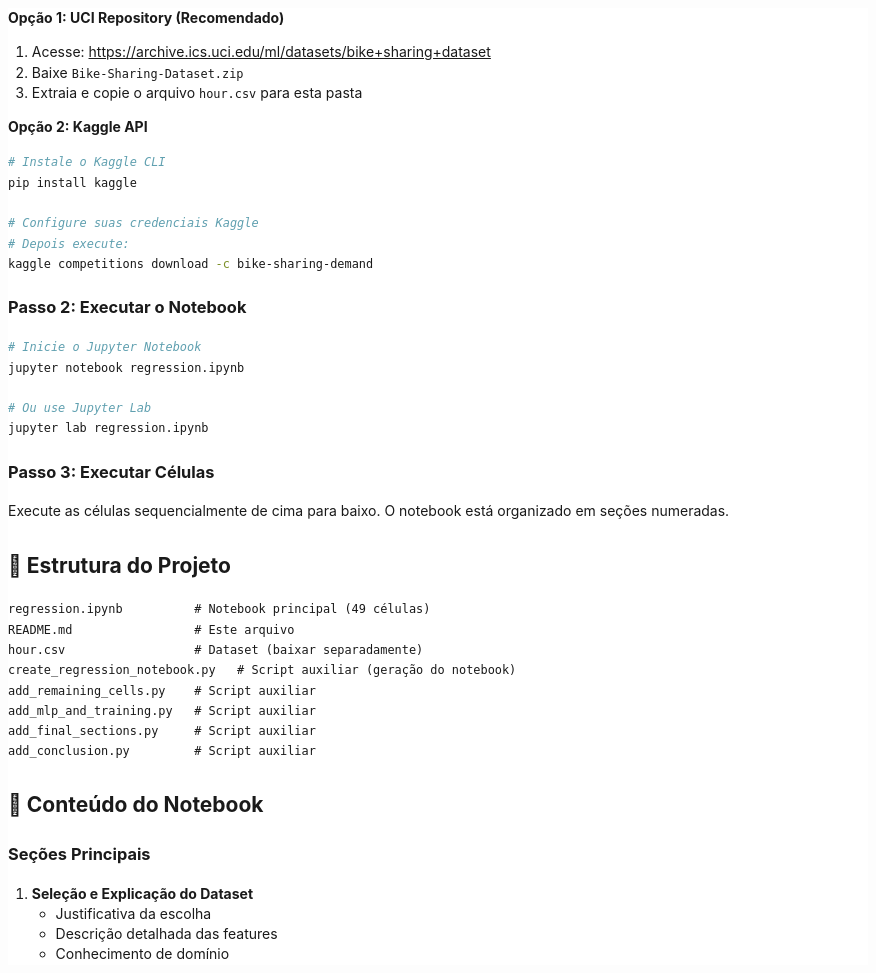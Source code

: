 **Opção 1: UCI Repository (Recomendado)**

1. Acesse: https://archive.ics.uci.edu/ml/datasets/bike+sharing+dataset
2. Baixe `Bike-Sharing-Dataset.zip`
3. Extraia e copie o arquivo `hour.csv` para esta pasta

**Opção 2: Kaggle API**

```bash
# Instale o Kaggle CLI
pip install kaggle

# Configure suas credenciais Kaggle
# Depois execute:
kaggle competitions download -c bike-sharing-demand
```

### Passo 2: Executar o Notebook

```bash
# Inicie o Jupyter Notebook
jupyter notebook regression.ipynb

# Ou use Jupyter Lab
jupyter lab regression.ipynb
```

### Passo 3: Executar Células

Execute as células sequencialmente de cima para baixo. O notebook está organizado em seções numeradas.

## 📁 Estrutura do Projeto

```
regression.ipynb          # Notebook principal (49 células)
README.md                 # Este arquivo
hour.csv                  # Dataset (baixar separadamente)
create_regression_notebook.py   # Script auxiliar (geração do notebook)
add_remaining_cells.py    # Script auxiliar
add_mlp_and_training.py   # Script auxiliar
add_final_sections.py     # Script auxiliar
add_conclusion.py         # Script auxiliar
```

## 📖 Conteúdo do Notebook

### Seções Principais

1. **Seleção e Explicação do Dataset**
   - Justificativa da escolha
   - Descrição detalhada das features
   - Conhecimento de domínio
